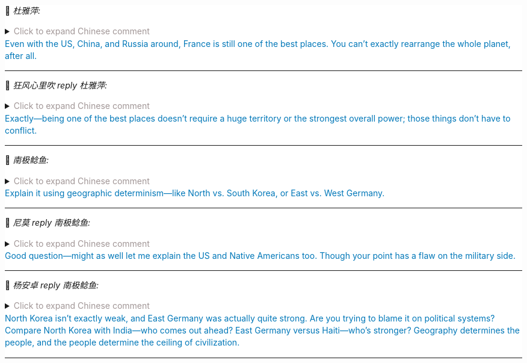 
👤 *杜雅萍:*  
<details><summary><span style="cursor:pointer; color: #a19696">
Click to expand Chinese comment</span>
</summary></details>

<div style="color: #0077b8;">
Even with the US, China, and Russia around, France is still one of the best places. You can’t exactly rearrange the whole planet, after all.
</div>

---

👤 *狂风心里吹 reply 杜雅萍:*  
<details><summary><span style="cursor:pointer; color: #a19696">
Click to expand Chinese comment</span>
</summary></details>

<div style="color: #0077b8;">
Exactly—being one of the best places doesn’t require a huge territory or the strongest overall power; those things don’t have to conflict.
</div>

---

👤 *南极鲶鱼:*  
<details><summary><span style="cursor:pointer; color: #a19696">
Click to expand Chinese comment</span>
</summary></details>

<div style="color: #0077b8;">
Explain it using geographic determinism—like North vs. South Korea, or East vs. West Germany.
</div>

---

👤 *尼莫 reply 南极鲶鱼:*  
<details><summary><span style="cursor:pointer; color: #a19696">
Click to expand Chinese comment</span>
</summary></details>

<div style="color: #0077b8;">
Good question—might as well let me explain the US and Native Americans too. Though your point has a flaw on the military side.
</div>

---

👤 *杨安卓 reply 南极鲶鱼:*  
<details><summary><span style="cursor:pointer; color: #a19696">
Click to expand Chinese comment</span>
</summary></details>

<div style="color: #0077b8;">
North Korea isn’t exactly weak, and East Germany was actually quite strong. Are you trying to blame it on political systems? Compare North Korea with India—who comes out ahead? East Germany versus Haiti—who’s stronger? Geography determines the people, and the people determine the ceiling of civilization.
</div>

---